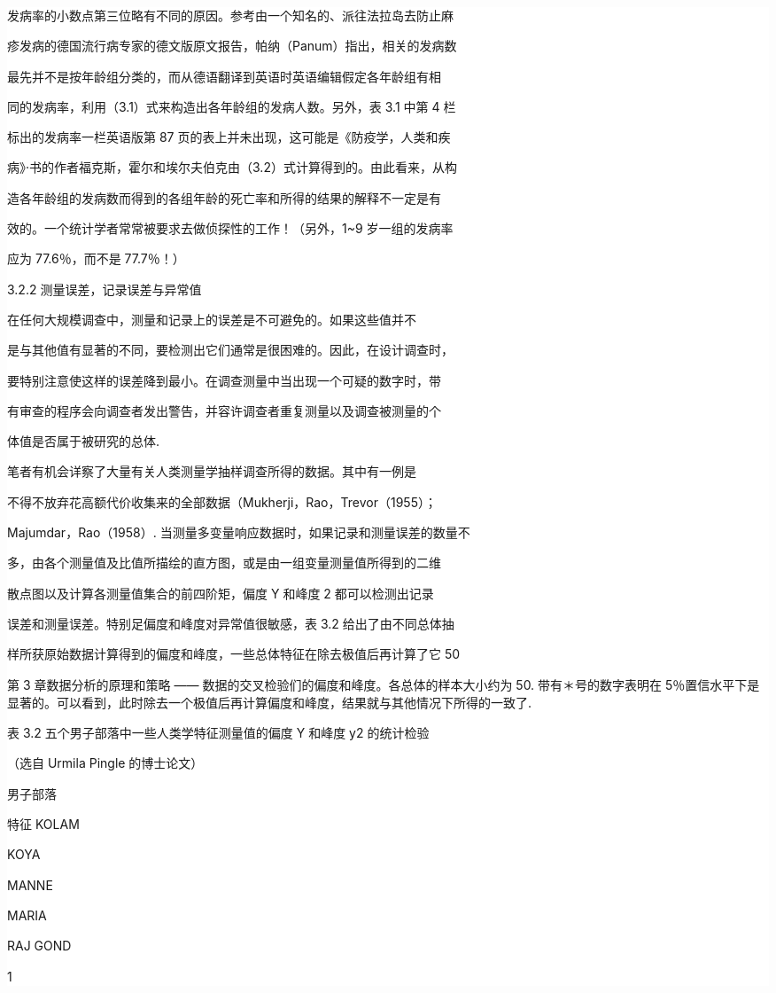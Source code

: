 发病率的小数点第三位略有不同的原因。参考由一个知名的、派往法拉岛去防止麻

疹发病的德国流行病专家的德文版原文报告，帕纳（Panum）指出，相关的发病数

最先并不是按年龄组分类的，而从德语翻译到英语时英语编辑假定各年龄组有相

同的发病率，利用（3.1）式来构造出各年龄组的发病人数。另外，表 3.1 中第 4 栏

标出的发病率一栏英语版第 87 页的表上并未出现，这可能是《防疫学，人类和疾

病》·书的作者福克斯，霍尔和埃尔夫伯克由（3.2）式计算得到的。由此看来，从构

造各年龄组的发病数而得到的各组年龄的死亡率和所得的结果的解释不一定是有

效的。一个统计学者常常被要求去做侦探性的工作！（另外，1~9 岁一组的发病率

应为 77.6％，而不是 77.7％！）

3.2.2 测量误差，记录误差与异常值

在任何大规模调查中，测量和记录上的误差是不可避免的。如果这些值并不

是与其他值有显著的不同，要检测出它们通常是很困难的。因此，在设计调查时，

要特别注意使这样的误差降到最小。在调查测量中当出现一个可疑的数字时，带

有审查的程序会向调查者发出警告，并容许调查者重复测量以及调查被测量的个

体值是否属于被研究的总体.

笔者有机会详察了大量有关人类测量学抽样调查所得的数据。其中有一例是

不得不放弃花高额代价收集来的全部数据（Mukherji，Rao，Trevor（1955）；

Majumdar，Rao（1958）. 当测量多变量响应数据时，如果记录和测量误差的数量不

多，由各个测量值及比值所描绘的直方图，或是由一组变量测量值所得到的二维

散点图以及计算各测量值集合的前四阶矩，偏度 Y 和峰度 2 都可以检测出记录

误差和测量误差。特别足偏度和峰度对异常值很敏感，表 3.2 给出了由不同总体抽

样所获原始数据计算得到的偏度和峰度，一些总体特征在除去极值后再计算了它 50

第 3 章数据分析的原理和策略 —— 数据的交叉检验们的偏度和峰度。各总体的样本大小约为 50. 带有＊号的数字表明在 5％置信水平下是显著的。可以看到，此时除去一个极值后再计算偏度和峰度，结果就与其他情况下所得的一致了.

表 3.2 五个男子部落中一些人类学特征测量值的偏度 Y 和峰度 y2 的统计检验

（选自 Urmila Pingle 的博士论文）

男子部落

特征 KOLAM

ΚΟΥΑ

MANNE

MARIA

RAJ GOND

1
